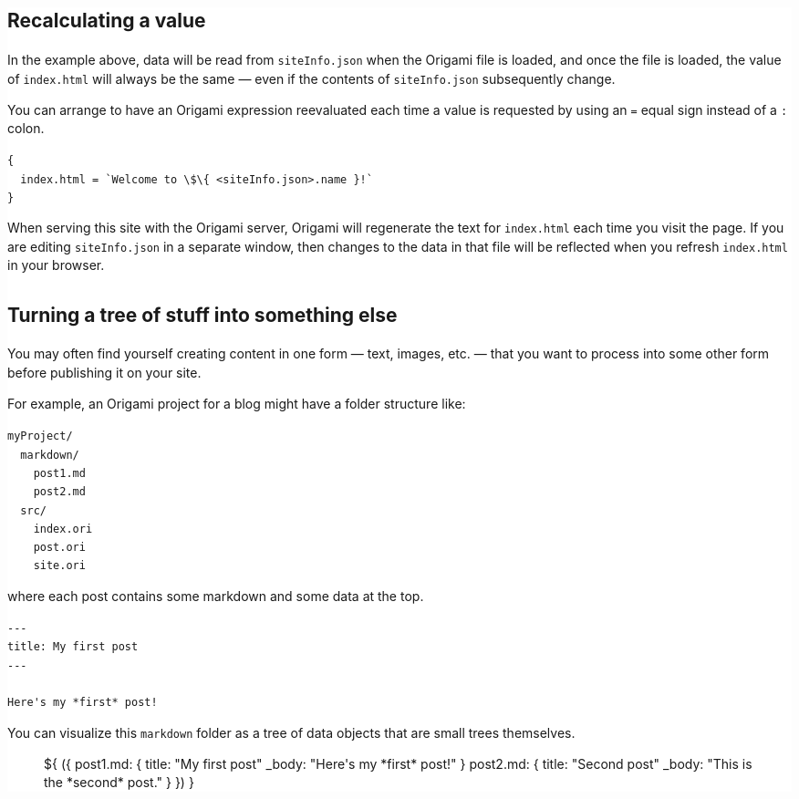 ## Recalculating a value

In the example above, data will be read from `siteInfo.json` when the Origami file is loaded, and once the file is loaded, the value of `index.html` will always be the same — even if the contents of `siteInfo.json` subsequently change.

You can arrange to have an Origami expression reevaluated each time a value is requested by using an `=` equal sign instead of a `:` colon.

```ori
{
  index.html = `Welcome to \$\{ <siteInfo.json>.name }!`
}
```

When serving this site with the Origami server, Origami will regenerate the text for `index.html` each time you visit the page. If you are editing `siteInfo.json` in a separate window, then changes to the data in that file will be reflected when you refresh `index.html` in your browser.

## Turning a tree of stuff into something else

You may often find yourself creating content in one form — text, images, etc. — that you want to process into some other form before publishing it on your site.

For example, an Origami project for a blog might have a folder structure like:

```
myProject/
  markdown/
    post1.md
    post2.md
  src/
    index.ori
    post.ori
    site.ori
```

where each post contains some markdown and some data at the top.

```
---
title: My first post
---

Here's my *first* post!
```

You can visualize this `markdown` folder as a tree of data objects that are small trees themselves.

<figure>
${
  <svg.js>({
    post1.md: {
      title: "My first post"
      _body: "Here's my *first* post!"
    }
    post2.md: {
      title: "Second post"
      _body: "This is the *second* post."
    }
  })
}
</figure>
